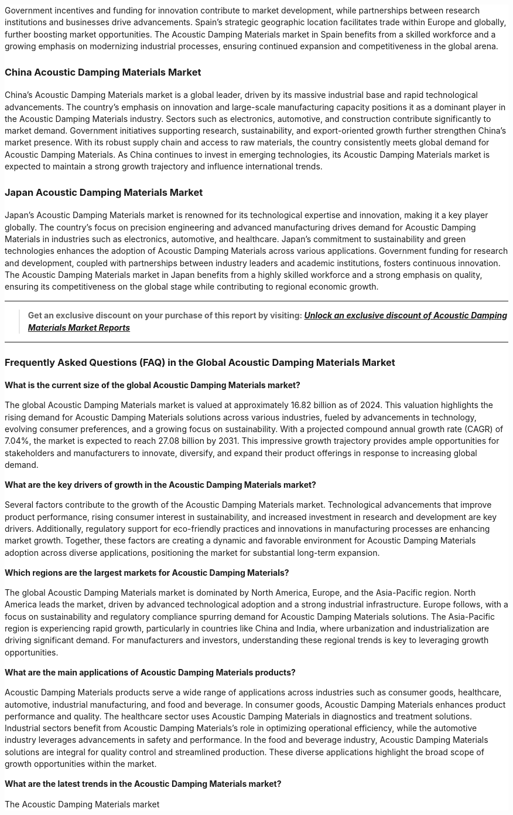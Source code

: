 Government incentives and funding for innovation contribute to market development, while partnerships between research institutions and businesses drive advancements. Spain&rsquo;s strategic geographic location facilitates trade within Europe and globally, further boosting market opportunities. The Acoustic Damping Materials market in Spain benefits from a skilled workforce and a growing emphasis on modernizing industrial processes, ensuring continued expansion and competitiveness in the global arena.</p><h3>China Acoustic Damping Materials Market</h3><p>China&rsquo;s Acoustic Damping Materials market is a global leader, driven by its massive industrial base and rapid technological advancements. The country&rsquo;s emphasis on innovation and large-scale manufacturing capacity positions it as a dominant player in the Acoustic Damping Materials industry. Sectors such as electronics, automotive, and construction contribute significantly to market demand. Government initiatives supporting research, sustainability, and export-oriented growth further strengthen China&rsquo;s market presence. With its robust supply chain and access to raw materials, the country consistently meets global demand for Acoustic Damping Materials. As China continues to invest in emerging technologies, its Acoustic Damping Materials market is expected to maintain a strong growth trajectory and influence international trends.</p><h3>Japan Acoustic Damping Materials Market</h3><p>Japan&rsquo;s Acoustic Damping Materials market is renowned for its technological expertise and innovation, making it a key player globally. The country&rsquo;s focus on precision engineering and advanced manufacturing drives demand for Acoustic Damping Materials in industries such as electronics, automotive, and healthcare. Japan&rsquo;s commitment to sustainability and green technologies enhances the adoption of Acoustic Damping Materials across various applications. Government funding for research and development, coupled with partnerships between industry leaders and academic institutions, fosters continuous innovation. The Acoustic Damping Materials market in Japan benefits from a highly skilled workforce and a strong emphasis on quality, ensuring its competitiveness on the global stage while contributing to regional economic growth.</p><hr /><blockquote><p><strong>Get an exclusive discount on your purchase of this report by visiting: <em><a href="://marketresearchpulse.com/ask-for-discount/101031?utm_source=Github&amp;utm_medium=027">Unlock an exclusive discount of Acoustic Damping Materials Market Reports</a></em>&nbsp;</strong></p></blockquote><hr /><h3>Frequently Asked Questions (FAQ) in the Global Acoustic Damping Materials Market</h3><p><strong>What is the current size of the global Acoustic Damping Materials market?</strong></p><p>The global Acoustic Damping Materials market is valued at approximately 16.82 billion as of 2024. This valuation highlights the rising demand for Acoustic Damping Materials solutions across various industries, fueled by advancements in technology, evolving consumer preferences, and a growing focus on sustainability. With a projected compound annual growth rate (CAGR) of 7.04%, the market is expected to reach 27.08 billion by 2031. This impressive growth trajectory provides ample opportunities for stakeholders and manufacturers to innovate, diversify, and expand their product offerings in response to increasing global demand.</p><p><strong>What are the key drivers of growth in the Acoustic Damping Materials market?</strong></p><p>Several factors contribute to the growth of the Acoustic Damping Materials market. Technological advancements that improve product performance, rising consumer interest in sustainability, and increased investment in research and development are key drivers. Additionally, regulatory support for eco-friendly practices and innovations in manufacturing processes are enhancing market growth. Together, these factors are creating a dynamic and favorable environment for Acoustic Damping Materials adoption across diverse applications, positioning the market for substantial long-term expansion.</p><p><strong>Which regions are the largest markets for Acoustic Damping Materials?</strong></p><p>The global Acoustic Damping Materials market is dominated by North America, Europe, and the Asia-Pacific region. North America leads the market, driven by advanced technological adoption and a strong industrial infrastructure. Europe follows, with a focus on sustainability and regulatory compliance spurring demand for Acoustic Damping Materials solutions. The Asia-Pacific region is experiencing rapid growth, particularly in countries like China and India, where urbanization and industrialization are driving significant demand. For manufacturers and investors, understanding these regional trends is key to leveraging growth opportunities.</p><p><strong>What are the main applications of Acoustic Damping Materials products?</strong></p><p>Acoustic Damping Materials products serve a wide range of applications across industries such as consumer goods, healthcare, automotive, industrial manufacturing, and food and beverage. In consumer goods, Acoustic Damping Materials enhances product performance and quality. The healthcare sector uses Acoustic Damping Materials in diagnostics and treatment solutions. Industrial sectors benefit from Acoustic Damping Materials&rsquo;s role in optimizing operational efficiency, while the automotive industry leverages advancements in safety and performance. In the food and beverage industry, Acoustic Damping Materials solutions are integral for quality control and streamlined production. These diverse applications highlight the broad scope of growth opportunities within the market.</p><p><strong>What are the latest trends in the Acoustic Damping Materials market?</strong></p><p>The Acoustic Damping Materials market